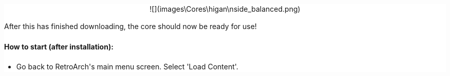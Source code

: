 <center> ![](images\Cores\higan\nside_balanced.png) </center>

After this has finished downloading, the core should now be ready for use!

#### How to start (after installation):

- Go back to RetroArch's main menu screen. Select 'Load Content'.

